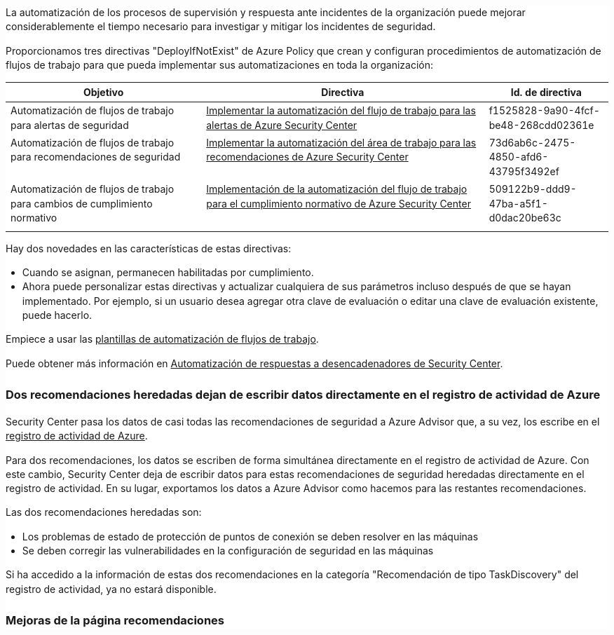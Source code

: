 La automatización de los procesos de supervisión y respuesta ante incidentes de la organización puede mejorar considerablemente el tiempo necesario para investigar y mitigar los incidentes de seguridad.

Proporcionamos tres directivas "DeployIfNotExist" de Azure Policy que crean y configuran procedimientos de automatización de flujos de trabajo para que pueda implementar sus automatizaciones en toda la organización:

|Objetivo  |Directiva  |Id. de directiva  |
|---------|---------|---------|
|Automatización de flujos de trabajo para alertas de seguridad|[Implementar la automatización del flujo de trabajo para las alertas de Azure Security Center](https://portal.azure.com/#blade/Microsoft_Azure_Policy/PolicyDetailBlade/definitionId/%2fproviders%2fMicrosoft.Authorization%2fpolicyDefinitions%2ff1525828-9a90-4fcf-be48-268cdd02361e)|f1525828-9a90-4fcf-be48-268cdd02361e|
|Automatización de flujos de trabajo para recomendaciones de seguridad|[Implementar la automatización del área de trabajo para las recomendaciones de Azure Security Center](https://portal.azure.com/#blade/Microsoft_Azure_Policy/PolicyDetailBlade/definitionId/%2fproviders%2fMicrosoft.Authorization%2fpolicyDefinitions%2f73d6ab6c-2475-4850-afd6-43795f3492ef)|73d6ab6c-2475-4850-afd6-43795f3492ef|
|Automatización de flujos de trabajo para cambios de cumplimiento normativo|[Implementación de la automatización del flujo de trabajo para el cumplimiento normativo de Azure Security Center](https://portal.azure.com/#blade/Microsoft_Azure_Policy/PolicyDetailBlade/definitionId/%2fproviders%2fMicrosoft.Authorization%2fpolicyDefinitions%2f73d6ab6c-509122b9-ddd9-47ba-a5f1-d0dac20be63c)|509122b9-ddd9-47ba-a5f1-d0dac20be63c|
||||

Hay dos novedades en las características de estas directivas:

- Cuando se asignan, permanecen habilitadas por cumplimiento.
- Ahora puede personalizar estas directivas y actualizar cualquiera de sus parámetros incluso después de que se hayan implementado. Por ejemplo, si un usuario desea agregar otra clave de evaluación o editar una clave de evaluación existente, puede hacerlo.

Empiece a usar las [plantillas de automatización de flujos de trabajo](https://github.com/Azure/Azure-Security-Center/tree/master/Workflow%20automation).

Puede obtener más información en [Automatización de respuestas a desencadenadores de Security Center](workflow-automation.md).


### <a name="two-legacy-recommendations-no-longer-write-data-directly-to-azure-activity-log"></a>Dos recomendaciones heredadas dejan de escribir datos directamente en el registro de actividad de Azure 

Security Center pasa los datos de casi todas las recomendaciones de seguridad a Azure Advisor que, a su vez, los escribe en el [registro de actividad de Azure](../azure-monitor/essentials/activity-log.md).

Para dos recomendaciones, los datos se escriben de forma simultánea directamente en el registro de actividad de Azure. Con este cambio, Security Center deja de escribir datos para estas recomendaciones de seguridad heredadas directamente en el registro de actividad. En su lugar, exportamos los datos a Azure Advisor como hacemos para las restantes recomendaciones.

Las dos recomendaciones heredadas son:
- Los problemas de estado de protección de puntos de conexión se deben resolver en las máquinas
- Se deben corregir las vulnerabilidades en la configuración de seguridad en las máquinas

Si ha accedido a la información de estas dos recomendaciones en la categoría "Recomendación de tipo TaskDiscovery" del registro de actividad, ya no estará disponible.


### <a name="recommendations-page-enhancements"></a>Mejoras de la página recomendaciones 
